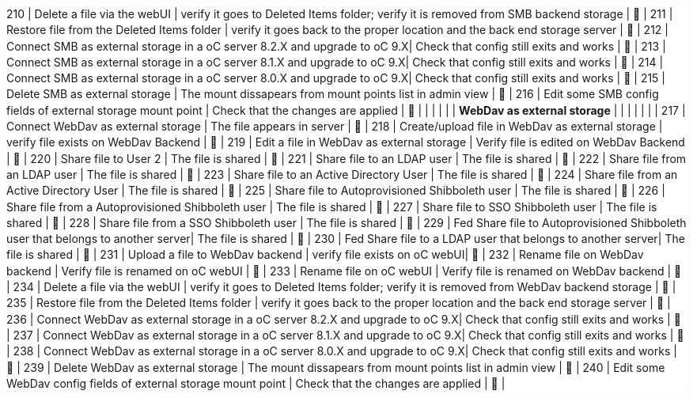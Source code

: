 210 | Delete a file via the webUI  | verify it goes to Deleted Items folder; verify it is removed from SMB backend storage | :construction:  |
211 | Restore file from the Deleted Items folder  | verify it goes back to the proper location and the back end storage server | :construction:  |
212 | Connect SMB as external storage in a oC server 8.2.X and upgrade to oC 9.X| Check that config still exits and works | :construction:  |
213 | Connect SMB as external storage in a oC server 8.1.X and upgrade to oC 9.X| Check that config still exits and works | :construction:  |
214 | Connect SMB as external storage in a oC server 8.0.X and upgrade to oC 9.X| Check that config still exits and works | :construction:  |
215 | Delete SMB as external storage | The mount dissapears from mount points list in admin view | :construction:  |
216 | Edit some SMB config fields of external storage mount point | Check that the changes are applied | :construction:  |
 |  |  |   |
 | **WebDav as external storage** |  |   |
 |  |  |   |
217 | Connect WebDav as external storage | The file appears in server | :construction:  |
218 | Create/upload file in WebDav as external storage | verify file exists on WebDav Backend | :construction:  |
219 | Edit a file in WebDav as external storage | Verify file is edited on WebDav Backend | :construction:  |
220 | Share file to User 2 | The file is shared | :construction:  |
221 | Share file to an LDAP user | The file is shared | :construction:  |
222 | Share file from an LDAP user | The file is shared | :construction:  |
223 | Share file to an Active Directory User | The file is shared | :construction:  |
224 | Share file from an Active Directory User | The file is shared | :construction:  |
225 | Share file to Autoprovisioned Shibboleth user | The file is shared | :construction:  |
226 | Share file from a Autoprovisioned Shibboleth user | The file is shared | :construction:  |
227 | Share file to SSO Shibboleth user | The file is shared | :construction:  |
228 | Share file from a SSO Shibboleth user | The file is shared | :construction:  |
229 | Fed Share file to Autoprovisioned Shibboleth user that belongs to another server| The file is shared | :construction:  |
230 | Fed Share file to a LDAP user that belongs to another server| The file is shared | :construction:  |
231 | Upload a file to WebDav backend | verify file exists on oC webUI| :construction:  |
232 | Rename file on WebDav backend  | Verify file is renamed on oC webUI | :construction:  |
233 | Rename file on oC webUI  | Verify file is renamed on WebDav backend | :construction:  |
234 | Delete a file via the webUI  | verify it goes to Deleted Items folder; verify it is removed from WebDav backend storage | :construction:  |
235 | Restore file from the Deleted Items folder  | verify it goes back to the proper location and the back end storage server | :construction:  |
236 | Connect WebDav as external storage in a oC server 8.2.X and upgrade to oC 9.X| Check that config still exits and works | :construction:  |
237 | Connect WebDav as external storage in a oC server 8.1.X and upgrade to oC 9.X| Check that config still exits and works | :construction:  |
238 | Connect WebDav as external storage in a oC server 8.0.X and upgrade to oC 9.X| Check that config still exits and works | :construction:  |
239 | Delete WebDav as external storage | The mount dissapears from mount points list in admin view | :construction:  |
240 | Edit some WebDav config fields of external storage mount point | Check that the changes are applied | :construction:  |
